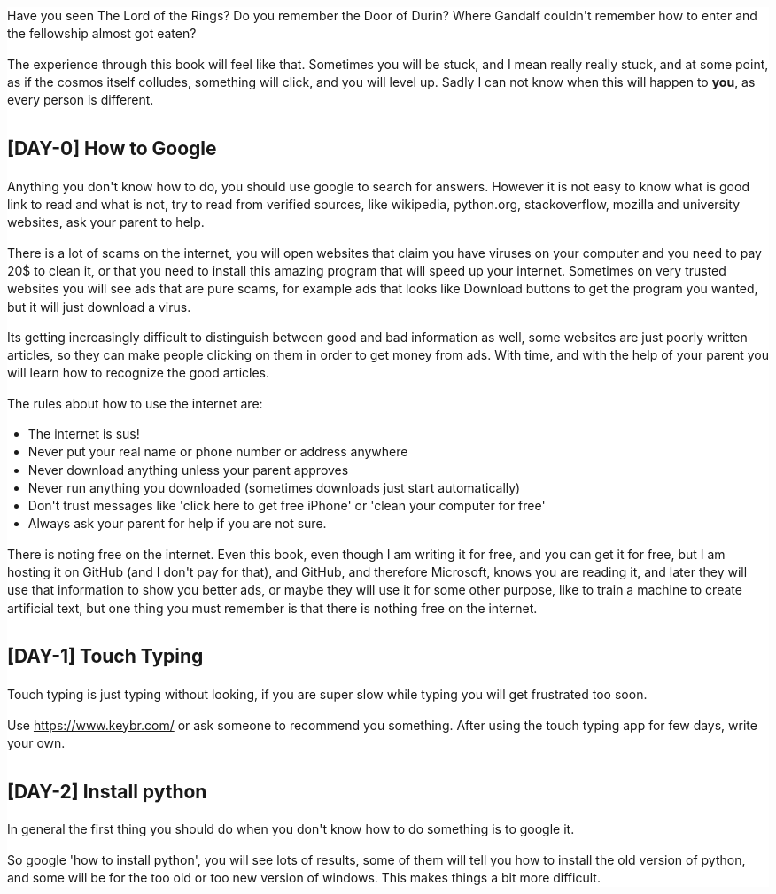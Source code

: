 Have you seen The Lord of the Rings? Do you remember the Door of Durin? Where Gandalf couldn't remember how to enter and the fellowship almost got eaten?

The experience through this book will feel like that. Sometimes you will be stuck, and I mean really really stuck, and at some point, as if the cosmos itself colludes, something will click, and you will level up. Sadly I can not know when this will happen to **you**, as every person is different.

## [DAY-0] How to Google

Anything you don't know how to do, you should use google to search for answers. However it is not easy to know what is good link to read and what is not, try to read from verified sources, like wikipedia, python.org, stackoverflow, mozilla and university websites, ask your parent to help.

There is a lot of scams on the internet, you will open websites that claim you have viruses on your computer and you need to pay 20$ to clean it, or that you need to install this amazing program that will speed up your internet. Sometimes on very trusted websites you will see ads that are pure scams, for example ads that looks like Download buttons to get the program you wanted, but it will just download a virus.

Its getting increasingly difficult to distinguish between good and bad information as well, some websites are just poorly written articles, so they can make people clicking on them in order to get money from ads. With time, and with the help of your parent you will learn how to recognize the good articles.

The rules about how to use the internet are:

* The internet is sus!
* Never put your real name or phone number or address anywhere
* Never download anything unless your parent approves
* Never run anything you downloaded (sometimes downloads just start automatically)
* Don't trust messages like 'click here to get free iPhone' or 'clean your computer for free'
* Always ask your parent for help if you are not sure.

There is noting free on the internet. Even this book, even though I am writing it for free, and you can get it for free, but I am hosting it on GitHub (and I don't pay for that), and GitHub, and therefore Microsoft, knows you are reading it, and later they will use that information to show you better ads, or maybe they will use it for some other purpose, like to train a machine to create artificial text, but one thing you must remember is that there is nothing free on the internet.

## [DAY-1] Touch Typing

Touch typing is just typing without looking, if you are super slow while typing you will get frustrated too soon.

Use https://www.keybr.com/ or ask someone to recommend you something. After using the touch typing app for few days, write your own.


## [DAY-2] Install python

In general the first thing you should do when you don't know how to do something is to google it.

So google 'how to install python', you will see lots of results, some of them will tell you how to install the old version of python, and some will be for the too old or too new version of windows. This makes things a bit more difficult.
